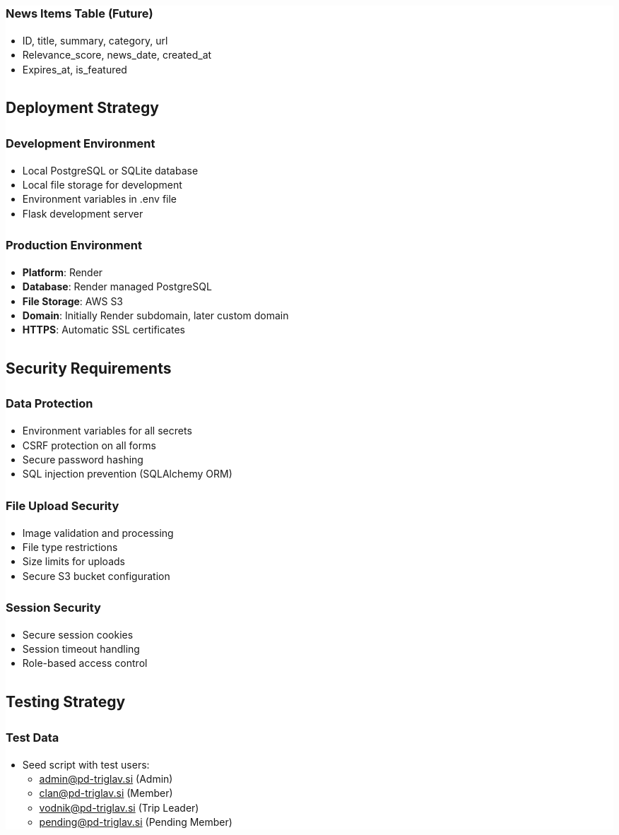 ### News Items Table (Future)
- ID, title, summary, category, url
- Relevance_score, news_date, created_at
- Expires_at, is_featured

## Deployment Strategy

### Development Environment
- Local PostgreSQL or SQLite database
- Local file storage for development
- Environment variables in .env file
- Flask development server

### Production Environment
- **Platform**: Render
- **Database**: Render managed PostgreSQL
- **File Storage**: AWS S3
- **Domain**: Initially Render subdomain, later custom domain
- **HTTPS**: Automatic SSL certificates

## Security Requirements

### Data Protection
- Environment variables for all secrets
- CSRF protection on all forms
- Secure password hashing
- SQL injection prevention (SQLAlchemy ORM)

### File Upload Security
- Image validation and processing
- File type restrictions
- Size limits for uploads
- Secure S3 bucket configuration

### Session Security
- Secure session cookies
- Session timeout handling
- Role-based access control

## Testing Strategy

### Test Data
- Seed script with test users:
  - admin@pd-triglav.si (Admin)
  - clan@pd-triglav.si (Member)
  - vodnik@pd-triglav.si (Trip Leader)
  - pending@pd-triglav.si (Pending Member)
